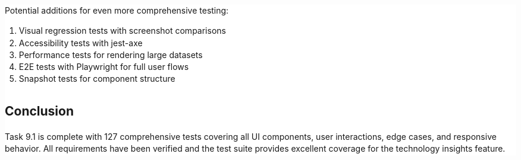 Potential additions for even more comprehensive testing:
1. Visual regression tests with screenshot comparisons
2. Accessibility tests with jest-axe
3. Performance tests for rendering large datasets
4. E2E tests with Playwright for full user flows
5. Snapshot tests for component structure

## Conclusion

Task 9.1 is complete with 127 comprehensive tests covering all UI components, user interactions, edge cases, and responsive behavior. All requirements have been verified and the test suite provides excellent coverage for the technology insights feature.
